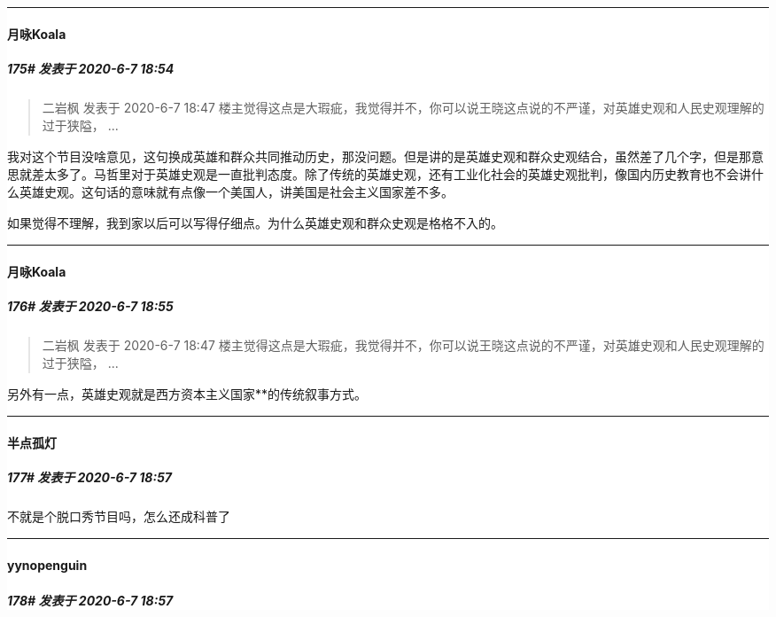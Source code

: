 





*****

####  月咏Koala  
##### 175#       发表于 2020-6-7 18:54



<blockquote>二岩枫 发表于 2020-6-7 18:47
楼主觉得这点是大瑕疵，我觉得并不，你可以说王晓这点说的不严谨，对英雄史观和人民史观理解的过于狭隘， ...</blockquote>
我对这个节目没啥意见，这句换成英雄和群众共同推动历史，那没问题。但是讲的是英雄史观和群众史观结合，虽然差了几个字，但是那意思就差太多了。马哲里对于英雄史观是一直批判态度。除了传统的英雄史观，还有工业化社会的英雄史观批判，像国内历史教育也不会讲什么英雄史观。这句话的意味就有点像一个美国人，讲美国是社会主义国家差不多。


如果觉得不理解，我到家以后可以写得仔细点。为什么英雄史观和群众史观是格格不入的。







*****

####  月咏Koala  
##### 176#       发表于 2020-6-7 18:55



<blockquote>二岩枫 发表于 2020-6-7 18:47
楼主觉得这点是大瑕疵，我觉得并不，你可以说王晓这点说的不严谨，对英雄史观和人民史观理解的过于狭隘， ...</blockquote>
另外有一点，英雄史观就是西方资本主义国家**的传统叙事方式。







*****

####  半点孤灯  
##### 177#       发表于 2020-6-7 18:57




不就是个脱口秀节目吗，怎么还成科普了







*****

####  yynopenguin  
##### 178#       发表于 2020-6-7 18:57




